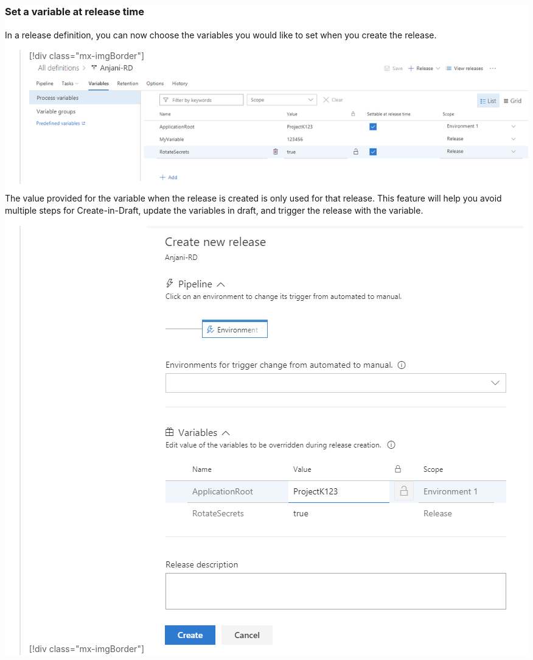 ### Set a variable at release time

In a release definition, you can now choose the variables you would like to set when you create the release.

> [!div class="mx-imgBorder"]
![Release variable](_img/136_12.png)

The value provided for the variable when the release is created is only used for that release. This feature will help you avoid multiple steps for Create-in-Draft, update the variables in draft, and trigger the release with the variable.

> [!div class="mx-imgBorder"]
![Release variable in release](_img/136_13.png)

